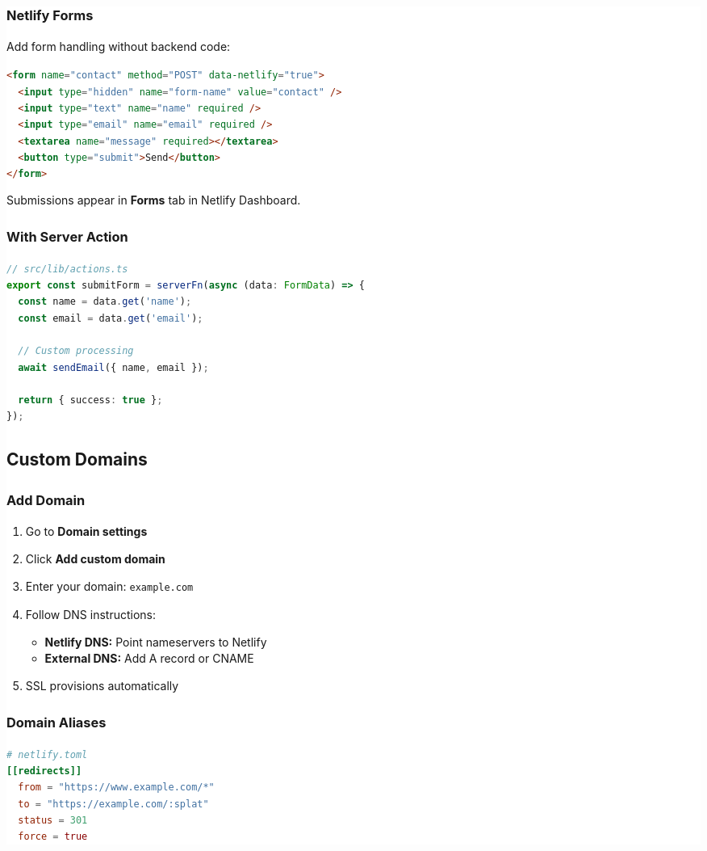 ### Netlify Forms

Add form handling without backend code:

```html
<form name="contact" method="POST" data-netlify="true">
  <input type="hidden" name="form-name" value="contact" />
  <input type="text" name="name" required />
  <input type="email" name="email" required />
  <textarea name="message" required></textarea>
  <button type="submit">Send</button>
</form>
```

Submissions appear in **Forms** tab in Netlify Dashboard.

### With Server Action

```typescript
// src/lib/actions.ts
export const submitForm = serverFn(async (data: FormData) => {
  const name = data.get('name');
  const email = data.get('email');

  // Custom processing
  await sendEmail({ name, email });

  return { success: true };
});
```

## Custom Domains

### Add Domain

1. Go to **Domain settings**
2. Click **Add custom domain**
3. Enter your domain: `example.com`
4. Follow DNS instructions:
   - **Netlify DNS:** Point nameservers to Netlify
   - **External DNS:** Add A record or CNAME

5. SSL provisions automatically

### Domain Aliases

```toml
# netlify.toml
[[redirects]]
  from = "https://www.example.com/*"
  to = "https://example.com/:splat"
  status = 301
  force = true
```
